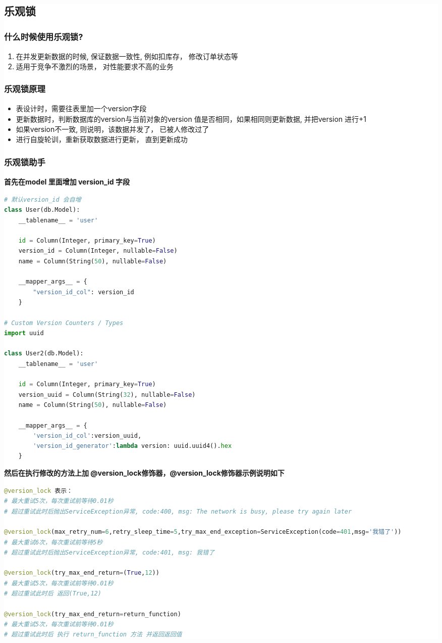 

## 乐观锁
### 什么时候使用乐观锁?
1. 在并发更新数据的时候, 保证数据一致性, 例如扣库存， 修改订单状态等
2. 适用于竞争不激烈的场景， 对性能要求不高的业务

### 乐观锁原理
* 表设计时，需要往表里加一个version字段
* 更新数据时，判断数据库的version与当前对象的version 值是否相同，如果相同则更新数据, 并把version 进行+1
* 如果version不一致, 则说明，该数据并发了， 已被人修改过了
* 进行自旋轮训，重新获取数据进行更新， 直到更新成功


### 乐观锁助手
**首先在model 里面增加 version_id 字段**

```python
# 默认version_id 会自增
class User(db.Model):
    __tablename__ = 'user'

    id = Column(Integer, primary_key=True)
    version_id = Column(Integer, nullable=False)
    name = Column(String(50), nullable=False)

    __mapper_args__ = {
        "version_id_col": version_id
    }
    
# Custom Version Counters / Types
import uuid

class User2(db.Model):
    __tablename__ = 'user'

    id = Column(Integer, primary_key=True)
    version_uuid = Column(String(32), nullable=False)
    name = Column(String(50), nullable=False)

    __mapper_args__ = {
        'version_id_col':version_uuid,
        'version_id_generator':lambda version: uuid.uuid4().hex
    }
```

 **然后在执行修改的方法上加 @version_lock修饰器，@version_lock修饰器示例说明如下**

 ```python
@version_lock 表示：
# 最大重试5次，每次重试前等待0.01秒
# 超过重试此时后抛出ServiceException异常, code:400, msg: The network is busy, please try again later

@version_lock(max_retry_num=6,retry_sleep_time=5,try_max_end_exception=ServiceException(code=401,msg='我错了'))
# 最大重试6次，每次重试前等待5秒
# 超过重试此时后抛出ServiceException异常, code:401, msg: 我错了

@version_lock(try_max_end_return=(True,12))
# 最大重试5次，每次重试前等待0.01秒
# 超过重试此时后 返回(True,12)

@version_lock(try_max_end_return=return_function)
# 最大重试5次，每次重试前等待0.01秒
# 超过重试此时后 执行 return_function 方法 并返回返回值
 ```